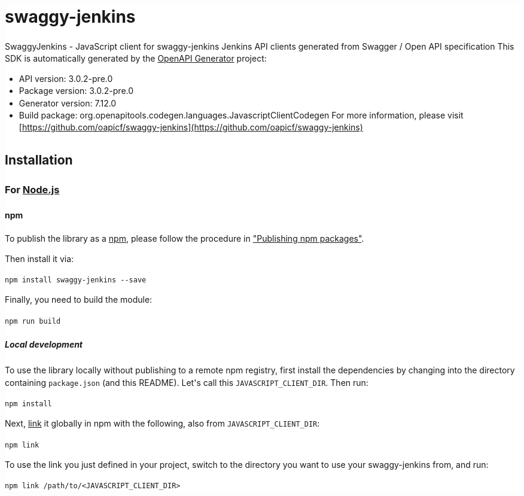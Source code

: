 # swaggy-jenkins

SwaggyJenkins - JavaScript client for swaggy-jenkins
Jenkins API clients generated from Swagger / Open API specification
This SDK is automatically generated by the [OpenAPI Generator](https://openapi-generator.tech) project:

- API version: 3.0.2-pre.0
- Package version: 3.0.2-pre.0
- Generator version: 7.12.0
- Build package: org.openapitools.codegen.languages.JavascriptClientCodegen
For more information, please visit [https://github.com/oapicf/swaggy-jenkins](https://github.com/oapicf/swaggy-jenkins)

## Installation

### For [Node.js](https://nodejs.org/)

#### npm

To publish the library as a [npm](https://www.npmjs.com/), please follow the procedure in ["Publishing npm packages"](https://docs.npmjs.com/getting-started/publishing-npm-packages).

Then install it via:

```shell
npm install swaggy-jenkins --save
```

Finally, you need to build the module:

```shell
npm run build
```

##### Local development

To use the library locally without publishing to a remote npm registry, first install the dependencies by changing into the directory containing `package.json` (and this README). Let's call this `JAVASCRIPT_CLIENT_DIR`. Then run:

```shell
npm install
```

Next, [link](https://docs.npmjs.com/cli/link) it globally in npm with the following, also from `JAVASCRIPT_CLIENT_DIR`:

```shell
npm link
```

To use the link you just defined in your project, switch to the directory you want to use your swaggy-jenkins from, and run:

```shell
npm link /path/to/<JAVASCRIPT_CLIENT_DIR>
```
